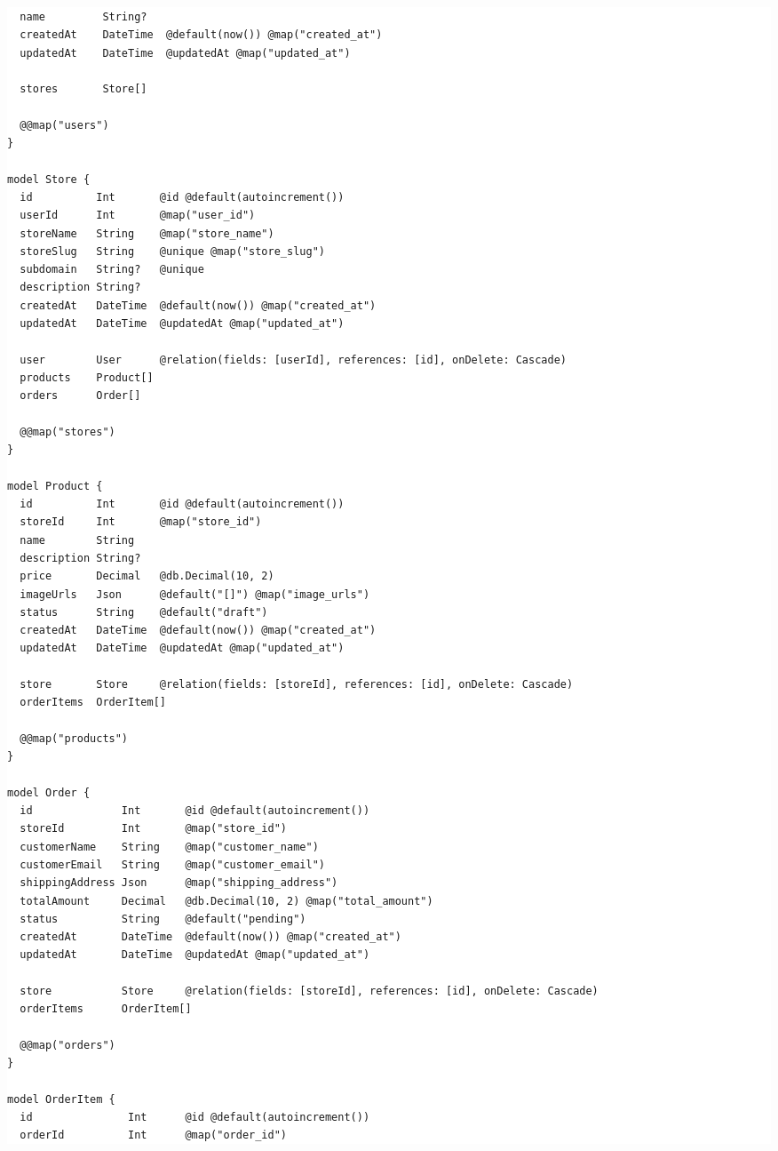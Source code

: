 ```prisma
  name         String?
  createdAt    DateTime  @default(now()) @map("created_at")
  updatedAt    DateTime  @updatedAt @map("updated_at")
  
  stores       Store[]
  
  @@map("users")
}

model Store {
  id          Int       @id @default(autoincrement())
  userId      Int       @map("user_id")
  storeName   String    @map("store_name")
  storeSlug   String    @unique @map("store_slug")
  subdomain   String?   @unique
  description String?
  createdAt   DateTime  @default(now()) @map("created_at")
  updatedAt   DateTime  @updatedAt @map("updated_at")
  
  user        User      @relation(fields: [userId], references: [id], onDelete: Cascade)
  products    Product[]
  orders      Order[]
  
  @@map("stores")
}

model Product {
  id          Int       @id @default(autoincrement())
  storeId     Int       @map("store_id")
  name        String
  description String?
  price       Decimal   @db.Decimal(10, 2)
  imageUrls   Json      @default("[]") @map("image_urls")
  status      String    @default("draft")
  createdAt   DateTime  @default(now()) @map("created_at")
  updatedAt   DateTime  @updatedAt @map("updated_at")
  
  store       Store     @relation(fields: [storeId], references: [id], onDelete: Cascade)
  orderItems  OrderItem[]
  
  @@map("products")
}

model Order {
  id              Int       @id @default(autoincrement())
  storeId         Int       @map("store_id")
  customerName    String    @map("customer_name")
  customerEmail   String    @map("customer_email")
  shippingAddress Json      @map("shipping_address")
  totalAmount     Decimal   @db.Decimal(10, 2) @map("total_amount")
  status          String    @default("pending")
  createdAt       DateTime  @default(now()) @map("created_at")
  updatedAt       DateTime  @updatedAt @map("updated_at")
  
  store           Store     @relation(fields: [storeId], references: [id], onDelete: Cascade)
  orderItems      OrderItem[]
  
  @@map("orders")
}

model OrderItem {
  id               Int      @id @default(autoincrement())
  orderId          Int      @map("order_id")
```